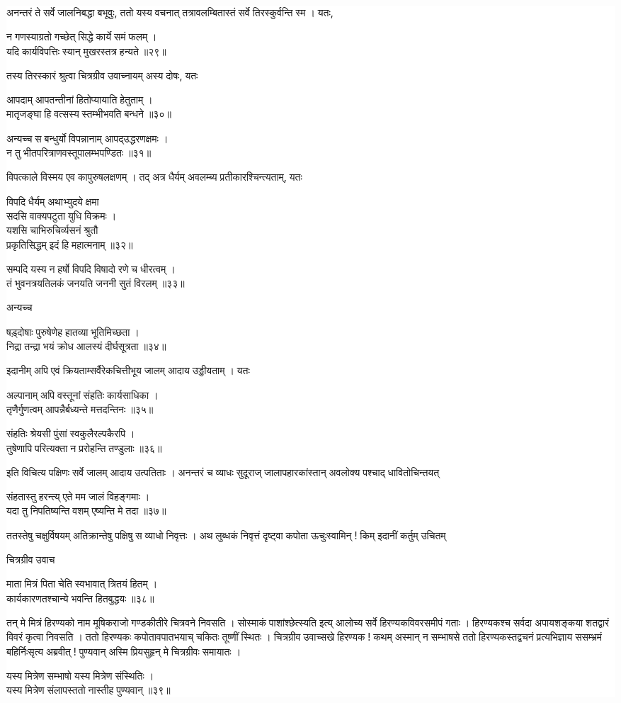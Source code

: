 अनन्तरं ते सर्वे जालनिबद्धा बभूवुः, ततो यस्य वचनात् तत्रावलम्बितास्तं सर्वे तिरस्कुर्वन्ति स्म । यतः,

न गणस्याग्रतो गच्छेत् सिद्धे कार्ये समं फलम् ।  
यदि कार्यविपत्तिः स्यान् मुखरस्तत्र हन्यते ॥२९॥

तस्य तिरस्कारं श्रुत्वा चित्रग्रीव उवाच्नायम् अस्य दोषः, यतः

आपदाम् आपतन्तीनां हितोप्यायाति हेतुताम् ।  
मातृजङ्घा हि वत्सस्य स्तम्भीभवति बन्धने ॥३०॥

अन्यच्च स बन्धुर्यो विपन्नानाम् आपद्उद्धरणक्षमः ।  
न तु भीतपरित्राणवस्तूपालम्भपण्डितः ॥३१॥

विपत्काले विस्मय एव कापुरुषलक्षणम् । तद् अत्र धैर्यम् अवलम्ब्य प्रतीकारश्चिन्त्यताम्, यतः

विपदि धैर्यम् अथाभ्युदये क्षमा   
सदसि वाक्यपटुता युधि विक्रमः ।  
यशसि चाभिरुचिर्व्यसनं श्रुतौ   
प्रकृतिसिद्धम् इदं हि महात्मनाम् ॥३२॥

सम्पदि यस्य न हर्षो विपदि विषादो रणे च धीरत्वम् ।  
तं भुवनत्रयतिलकं जनयति जननी सुतं विरलम् ॥३३॥

अन्यच्च

षड़्दोषाः पुरुषेणेह हातव्या भूतिमिच्छता ।  
निद्रा तन्द्रा भयं क्रोध आलस्यं दीर्घसूत्रता ॥३४॥

इदानीम् अपि एवं क्रियताम्सर्वैरेकचित्तीभूय जालम् आदाय उड्डीयताम् । यतः

अल्पानाम् अपि वस्तूनां संहतिः कार्यसाधिका ।  
तृणैर्गुणत्वम् आपन्नैर्बध्यन्ते मत्तदन्तिनः ॥३५॥

संहतिः श्रेयसी पुंसां स्वकुलैरल्पकैरपि ।  
तुषेणापि परित्यक्ता न प्ररोहन्ति तण्डुलाः ॥३६॥

इति विचित्य पक्षिणः सर्वे जालम् आदाय उत्पतिताः । अनन्तरं च व्याधः सुदूराज् जालापहारकांस्तान् अवलोक्य पश्चाद् धावितोचिन्तयत्

संहतास्तु हरन्त्य् एते मम जालं विहङ्गमाः ।  
यदा तु निपतिष्यन्ति वशम् एष्यन्ति मे तदा ॥३७॥

ततस्तेषु चक्षुर्विषयम् अतिक्रान्तेषु पक्षिषु स व्याधो निवृत्तः । अथ लुब्धकं निवृत्तं दृष्ट्वा कपोता ऊचुःस्वामिन् ! किम् इदानीं कर्तुम् उचितम्

चित्रग्रीव उवाच

माता मित्रं पिता चेति स्वभावात् त्रितयं हितम् ।  
कार्यकारणतश्चान्ये भवन्ति हितबुद्धयः ॥३८॥

तन् मे मित्रं हिरण्यको नाम मूषिकराजो गण्डकीतीरे चित्रवने निवसति । सोस्माकं पाशांश्छेत्स्यति इत्य् आलोच्य सर्वे हिरण्यकविवरसमीपं गताः । हिरण्यकश्च सर्वदा अपायशङ्कया शतद्वारं विवरं कृत्वा निवसति । ततो हिरण्यकः कपोतावपातभयाच् चकितः तूष्णीं स्थितः । चित्रग्रीव उवाच्सखे हिरण्यक ! कथम् अस्मान् न सम्भाषसे ततो हिरण्यकस्तद्वचनं प्रत्यभिज्ञाय ससम्भ्रमं बहिर्निःसृत्य अब्रवीत् ! पुण्यवान् अस्मि प्रियसुहृन् मे चित्रग्रीवः समायातः ।  

यस्य मित्रेण सम्भाषो यस्य मित्रेण संस्थितिः ।  
यस्य मित्रेण संलापस्ततो नास्तीह पुण्यवान् ॥३९॥
